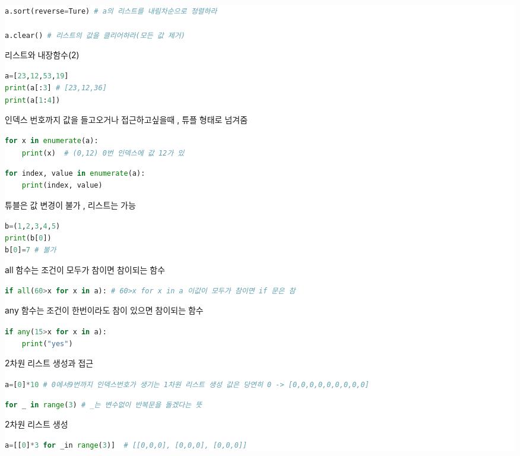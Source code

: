 ```python
a.sort(reverse=Ture) # a의 리스트를 내림차순으로 정렬하라

a.clear() # 리스트의 값을 클리어하라(모든 값 제거) 
```

리스트와 내장함수(2)

```python
a=[23,12,53,19]
print(a[:3] # [23,12,36]
print(a[1:4])
```

인덱스 번호까지 값을 들고오거나 접근하고싶을때 , 튜플 형태로 넘겨줌

```python
for x in enumerate(a):
	print(x)  # (0,12) 0번 인덱스에 값 12가 있
```

```python
for index, value in enumerate(a):
	print(index, value)
```

튜블은 값 변경이 불가 , 리스트는 가능

```python
b=(1,2,3,4,5)
print(b[0])
b[0]=7 # 불가 
```

all 함수는 조건이 모두가 참이면 참이되는 함수

```python
if all(60>x for x in a): # 60>x for x in a 이값이 모두가 참이면 if 문은 참
```

any 함수는 조건이 한번이라도 참이 있으면 참이되는 함수

```python
if any(15>x for x in a):
	print("yes")
```

2차원 리스트 생성과 접근

```python
a=[0]*10 # 0에서9번까지 인덱스번호가 생기는 1차원 리스트 생성 값은 당연히 0 -> [0,0,0,0,0,0,0,0,0]
```

```python
for _ in range(3) # _는 변수없이 반복문을 돌겠다는 뜻 
```

2차원 리스트 생성

```python
a=[[0]*3 for _in range(3)]  # [[0,0,0], [0,0,0], [0,0,0]]
```
